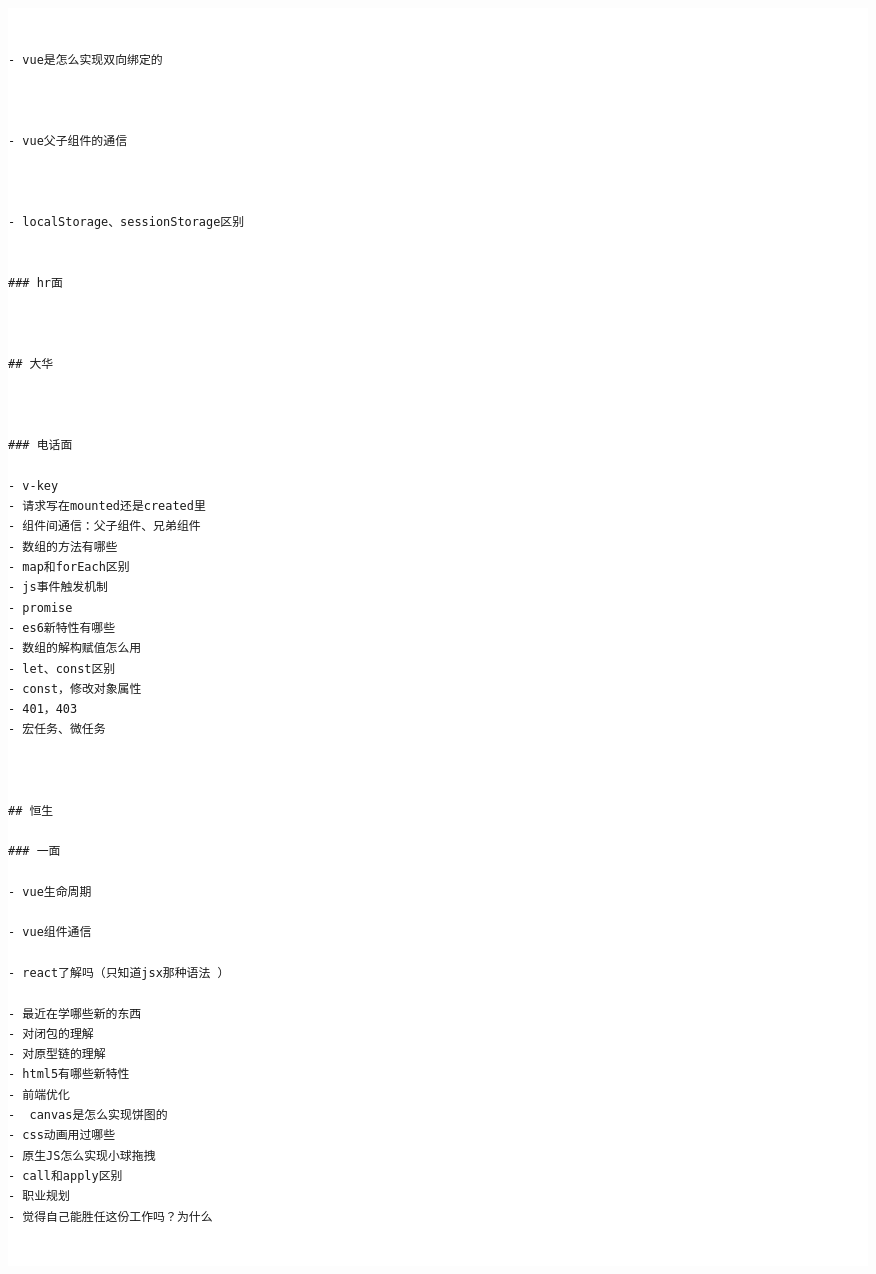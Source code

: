   ```


- vue是怎么实现双向绑定的



- vue父子组件的通信

  

- localStorage、sessionStorage区别


### hr面



## 大华



### 电话面

- v-key
- 请求写在mounted还是created里
- 组件间通信：父子组件、兄弟组件
- 数组的方法有哪些
- map和forEach区别
- js事件触发机制
- promise
- es6新特性有哪些
- 数组的解构赋值怎么用
- let、const区别
  - const，修改对象属性
- 401，403
- 宏任务、微任务



## 恒生

### 一面

- vue生命周期 

- vue组件通信 

- react了解吗（只知道jsx那种语法 ） 

- 最近在学哪些新的东西
- 对闭包的理解 
- 对原型链的理解 
- html5有哪些新特性 
- 前端优化 
-  canvas是怎么实现饼图的 
- css动画用过哪些 
- 原生JS怎么实现小球拖拽 
- call和apply区别 
- 职业规划
- 觉得自己能胜任这份工作吗？为什么



  ```